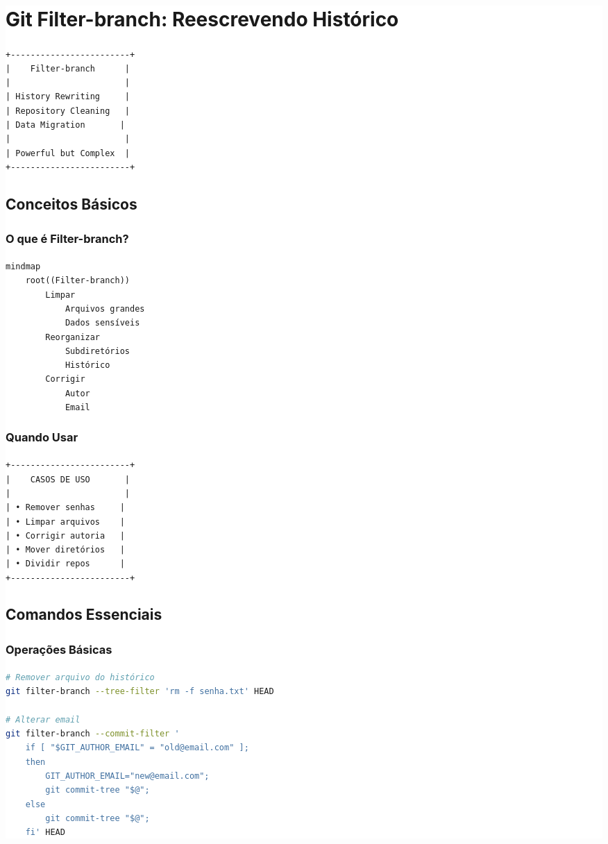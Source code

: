 # Git Filter-branch: Reescrevendo Histórico

```ascii
+------------------------+
|    Filter-branch      |
|                       |
| History Rewriting     |
| Repository Cleaning   |
| Data Migration       |
|                       |
| Powerful but Complex  |
+------------------------+
```

## Conceitos Básicos

### O que é Filter-branch?
```mermaid
mindmap
    root((Filter-branch))
        Limpar
            Arquivos grandes
            Dados sensíveis
        Reorganizar
            Subdiretórios
            Histórico
        Corrigir
            Autor
            Email
```

### Quando Usar
```ascii
+------------------------+
|    CASOS DE USO       |
|                       |
| • Remover senhas     |
| • Limpar arquivos    |
| • Corrigir autoria   |
| • Mover diretórios   |
| • Dividir repos      |
+------------------------+
```

## Comandos Essenciais

### Operações Básicas
```bash
# Remover arquivo do histórico
git filter-branch --tree-filter 'rm -f senha.txt' HEAD

# Alterar email
git filter-branch --commit-filter '
    if [ "$GIT_AUTHOR_EMAIL" = "old@email.com" ];
    then
        GIT_AUTHOR_EMAIL="new@email.com";
        git commit-tree "$@";
    else
        git commit-tree "$@";
    fi' HEAD
```
